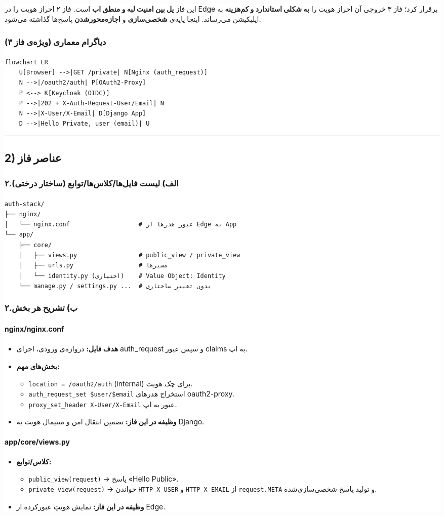 این فاز **پل بین امنیت لبه و منطق اپ** است. فاز ۲ احراز هویت را در Edge برقرار کرد؛ فاز ۳ خروجی آن احراز هویت را **به شکلی استاندارد و کم‌هزینه** به اپلیکیشن می‌رساند. اینجا پایه‌ی **شخصی‌سازی** و **اجازه‌محورشدن** پاسخ‌ها گذاشته می‌شود.

### دیاگرام معماری (ویژه‌ی فاز ۳)

```mermaid
flowchart LR
    U[Browser] -->|GET /private| N[Nginx (auth_request)]
    N -->|/oauth2/auth| P[OAuth2-Proxy]
    P <--> K[Keycloak (OIDC)]
    P -->|202 + X-Auth-Request-User/Email| N
    N -->|X-User/X-Email| D[Django App]
    D -->|Hello Private, user (email)| U
```

---

## 2) عناصر فاز

### ۲.الف) لیست فایل‌ها/کلاس‌ها/توابع (ساختار درختی)

```
auth-stack/
├── nginx/
│   └── nginx.conf                   # عبور هدرها از Edge به App
└── app/
    ├── core/
    │   ├── views.py                 # public_view / private_view
    │   ├── urls.py                  # مسیرها
    │   └── identity.py (اختیاری)    # Value Object: Identity
    └── manage.py / settings.py ...  # بدون تغییر ساختاری
```

### ۲.ب) تشریح هر بخش

#### nginx/nginx.conf

* **هدف فایل:** دروازه‌ی ورودی، اجرای auth\_request و سپس عبور claims به اپ.
* **بخش‌های مهم:**

  * `location = /oauth2/auth` (internal) برای چک هویت.
  * `auth_request_set $user/$email` استخراج هدرهای oauth2-proxy.
  * `proxy_set_header X-User/X-Email` عبور به اپ.
* **وظیفه در این فاز:** تضمین انتقال امن و مینیمال هویت به Django.

#### app/core/views.py

* **کلاس/توابع:**

  * `public_view(request)` → پاسخ «Hello Public».
  * `private_view(request)` → خواندن `HTTP_X_USER` و `HTTP_X_EMAIL` از `request.META` و تولید پاسخ شخصی‌سازی‌شده.
* **وظیفه در این فاز:** نمایش هویتِ عبورکرده از Edge.
